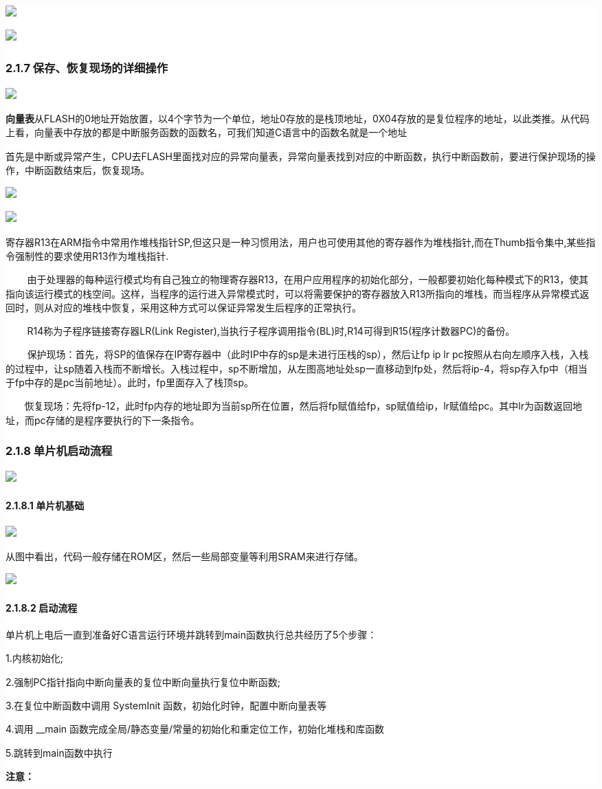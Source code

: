 ![](https://uploadfiles.nowcoder.com/images/20240816/732217308_1723794909071/D2B5CA33BD970F64A6301FA75AE2EB22)

![](https://uploadfiles.nowcoder.com/images/20240816/732217308_1723794920137/D2B5CA33BD970F64A6301FA75AE2EB22)

### 2.1.7 保存、恢复现场的详细操作

![](https://uploadfiles.nowcoder.com/images/20240816/732217308_1723794959807/D2B5CA33BD970F64A6301FA75AE2EB22)

**向量表**从FLASH的0地址开始放置，以4个字节为一个单位，地址0存放的是栈顶地址，0X04存放的是复位程序的地址，以此类推。从代码上看，向量表中存放的都是中断服务函数的函数名，可我们知道C语言中的函数名就是一个地址

首先是中断或异常产生，CPU去FLASH里面找对应的异常向量表，异常向量表找到对应的中断函数，执行中断函数前，要进行保护现场的操作，中断函数结束后，恢复现场。

![](https://uploadfiles.nowcoder.com/images/20240816/732217308_1723795007861/D2B5CA33BD970F64A6301FA75AE2EB22)

![](https://uploadfiles.nowcoder.com/images/20240816/732217308_1723795024414/D2B5CA33BD970F64A6301FA75AE2EB22)

寄存器R13在ARM指令中常用作堆栈指针SP,但这只是一种习惯用法，用户也可使用其他的寄存器作为堆栈指针,而在Thumb指令集中,某些指令强制性的要求使用R13作为堆栈指针.

        由于处理器的每种运行模式均有自己独立的物理寄存器R13，在用户应用程序的初始化部分，一般都要初始化每种模式下的R13，使其指向该运行模式的栈空间。这样，当程序的运行进入异常模式时，可以将需要保护的寄存器放入R13所指向的堆栈，而当程序从异常模式返回时，则从对应的堆栈中恢复，采用这种方式可以保证异常发生后程序的正常执行。

        R14称为子程序链接寄存器LR(Link Register),当执行子程序调用指令(BL)时,R14可得到R15(程序计数器PC)的备份。

        保护现场：首先，将SP的值保存在IP寄存器中（此时IP中存的sp是未进行压栈的sp），然后让fp ip lr pc按照从右向左顺序入栈，入栈的过程中，让sp随着入栈而不断增长。入栈过程中，sp不断增加，从左图高地址处sp一直移动到fp处，然后将ip-4，将sp存入fp中（相当于fp中存的是pc当前地址）。此时，fp里面存入了栈顶sp。

       恢复现场：先将fp-12，此时fp内存的地址即为当前sp所在位置，然后将fp赋值给fp，sp赋值给ip，lr赋值给pc。其中lr为函数返回地址，而pc存储的是程序要执行的下一条指令。

### 2.1.8 单片机启动流程

![](https://uploadfiles.nowcoder.com/images/20240816/732217308_1723795069278/D2B5CA33BD970F64A6301FA75AE2EB22)

#### **2.1.8.1 单片机基础**

![](https://uploadfiles.nowcoder.com/images/20240816/732217308_1723795098433/D2B5CA33BD970F64A6301FA75AE2EB22)

从图中看出，代码一般存储在ROM区，然后一些局部变量等利用SRAM来进行存储。

![](https://uploadfiles.nowcoder.com/images/20240816/732217308_1723795122057/D2B5CA33BD970F64A6301FA75AE2EB22)

#### **2.1.8.2 启动流程**

单片机上电后一直到准备好C语言运行环境并跳转到main函数执行总共经历了5个步骤：

1.内核初始化;

2.强制PC指针指向中断向量表的复位中断向量执行复位中断函数;

3.在复位中断函数中调用 SystemInit 函数，初始化时钟，配置中断向量表等

4.调用 __main 函数完成全局/静态变量/常量的初始化和重定位工作，初始化堆栈和库函数

5.跳转到main函数中执行

**注意：**
